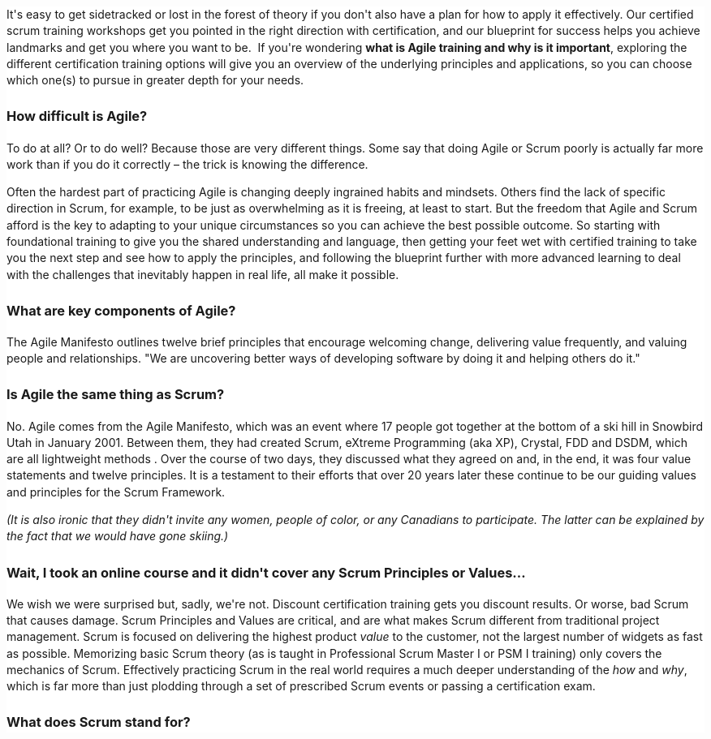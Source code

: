 It's easy to get sidetracked or lost in the forest of theory if you don't also have a plan for how to apply it effectively. Our certified scrum training workshops get you pointed in the right direction with certification, and our blueprint for success helps you achieve landmarks and get you where you want to be.  If you're wondering **what is Agile training and why is it important**, exploring the different certification training options will give you an overview of the underlying principles and applications, so you can choose which one(s) to pursue in greater depth for your needs.

### How difficult is Agile?

To do at all? Or to do well? Because those are very different things. Some say that doing Agile or Scrum poorly is actually far more work than if you do it correctly – the trick is knowing the difference.

Often the hardest part of practicing Agile is changing deeply ingrained habits and mindsets. Others find the lack of specific direction in Scrum, for example, to be just as overwhelming as it is freeing, at least to start. But the freedom that Agile and Scrum afford is the key to adapting to your unique circumstances so you can achieve the best possible outcome. So starting with foundational training to give you the shared understanding and language, then getting your feet wet with certified training to take you the next step and see how to apply the principles, and following the blueprint further with more advanced learning to deal with the challenges that inevitably happen in real life, all make it possible.

### What are key components of Agile?

The Agile Manifesto outlines twelve brief principles that encourage welcoming change, delivering value frequently, and valuing people and relationships. "We are uncovering better ways of developing software by doing it and helping others do it."

### Is Agile the same thing as Scrum?

No. Agile comes from the Agile Manifesto, which was an event where 17 people got together at the bottom of a ski hill in Snowbird Utah in January 2001. Between them, they had created Scrum, eXtreme Programming (aka XP), Crystal, FDD and DSDM, which are all lightweight methods . Over the course of two days, they discussed what they agreed on and, in the end, it was four value statements and twelve principles. It is a testament to their efforts that over 20 years later these continue to be our guiding values and principles for the Scrum Framework.

_(It is also ironic that they didn't invite any women, people of color, or any Canadians to participate. The latter can be explained by the fact that we would have gone skiing.)_

### Wait, I took an online course and it didn't cover any Scrum Principles or Values…

We wish we were surprised but, sadly, we're not. Discount certification training gets you discount results. Or worse, bad Scrum that causes damage. Scrum Principles and Values are critical, and are what makes Scrum different from traditional project management. Scrum is focused on delivering the highest product _value_ to the customer, not the largest number of widgets as fast as possible. Memorizing basic Scrum theory (as is taught in Professional Scrum Master I or PSM I training) only covers the mechanics of Scrum. Effectively practicing Scrum in the real world requires a much deeper understanding of the _how_ and _why_, which is far more than just plodding through a set of prescribed Scrum events or passing a certification exam.

### What does Scrum stand for?
